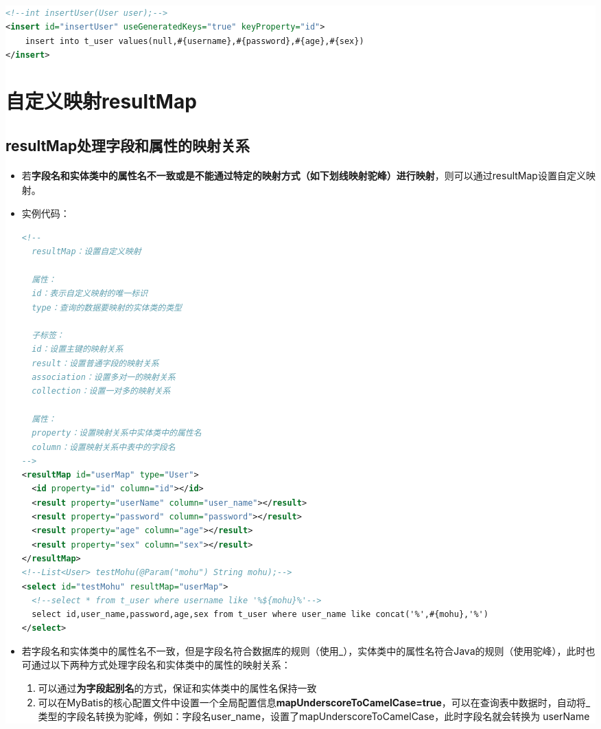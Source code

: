 ```xml
<!--int insertUser(User user);-->
<insert id="insertUser" useGeneratedKeys="true" keyProperty="id">
	insert into t_user values(null,#{username},#{password},#{age},#{sex})
</insert>
```

# 自定义映射resultMap

## resultMap处理字段和属性的映射关系

- 若**字段名和实体类中的属性名不一致或是不能通过特定的映射方式（如下划线映射驼峰）进行映射**，则可以通过resultMap设置自定义映射。

- 实例代码：

  ```xml
  <!--
  	resultMap：设置自定义映射
  
  	属性：
  	id：表示自定义映射的唯一标识
  	type：查询的数据要映射的实体类的类型
  
  	子标签：
  	id：设置主键的映射关系
  	result：设置普通字段的映射关系
  	association：设置多对一的映射关系
  	collection：设置一对多的映射关系
  
  	属性：
  	property：设置映射关系中实体类中的属性名
  	column：设置映射关系中表中的字段名
  -->
  <resultMap id="userMap" type="User">
  	<id property="id" column="id"></id>
  	<result property="userName" column="user_name"></result>
  	<result property="password" column="password"></result>
  	<result property="age" column="age"></result>
  	<result property="sex" column="sex"></result>
  </resultMap>
  <!--List<User> testMohu(@Param("mohu") String mohu);-->
  <select id="testMohu" resultMap="userMap">
  	<!--select * from t_user where username like '%${mohu}%'-->
  	select id,user_name,password,age,sex from t_user where user_name like concat('%',#{mohu},'%')
  </select>
  ```

- 若字段名和实体类中的属性名不一致，但是字段名符合数据库的规则（使用_），实体类中的属性名符合Java的规则（使用驼峰），此时也可通过以下两种方式处理字段名和实体类中的属性的映射关系：
  1. 可以通过**为字段起别名**的方式，保证和实体类中的属性名保持一致
  2. 可以在MyBatis的核心配置文件中设置一个全局配置信息**mapUnderscoreToCamelCase=true**，可以在查询表中数据时，自动将_类型的字段名转换为驼峰，例如：字段名user_name，设置了mapUnderscoreToCamelCase，此时字段名就会转换为
     userName
